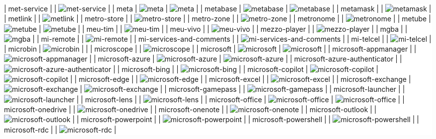 | met-service |  |  <img src="../icons/met-service.svg" alt="met-service" width="50"> |
| meta | <img src="../icons/meta.png" alt="meta" width="50"> |  <img src="../icons/meta.svg" alt="meta" width="50"> |
| metabase | <img src="../icons/metabase.png" alt="metabase" width="50"> |  <img src="../icons/metabase.svg" alt="metabase" width="50"> |
| metamask |  |  <img src="../icons/metamask.svg" alt="metamask" width="50"> |
| metlink |  |  <img src="../icons/metlink.svg" alt="metlink" width="50"> |
| metro-store |  |  <img src="../icons/metro-store.svg" alt="metro-store" width="50"> |
| metro-zone |  |  <img src="../icons/metro-zone.svg" alt="metro-zone" width="50"> |
| metronome |  |  <img src="../icons/metronome.svg" alt="metronome" width="50"> |
| metube | <img src="../icons/metube.png" alt="metube" width="50"> |  <img src="../icons/metube.svg" alt="metube" width="50"> |
| meu-tim |  |  <img src="../icons/meu-tim.svg" alt="meu-tim" width="50"> |
| meu-vivo |  |  <img src="../icons/meu-vivo.svg" alt="meu-vivo" width="50"> |
| mezzo-player |  |  <img src="../icons/mezzo-player.svg" alt="mezzo-player" width="50"> |
| mgba |  |  <img src="../icons/mgba.svg" alt="mgba" width="50"> |
| mi-remote |  |  <img src="../icons/mi-remote.svg" alt="mi-remote" width="50"> |
| mi-services-and-comments |  |  <img src="../icons/mi-services-and-comments.svg" alt="mi-services-and-comments" width="50"> |
| mi-telcel |  |  <img src="../icons/mi-telcel.svg" alt="mi-telcel" width="50"> |
| microbin | <img src="../icons/microbin.png" alt="microbin" width="50"> |   |
| microscope |  |  <img src="../icons/microscope.svg" alt="microscope" width="50"> |
| microsoft | <img src="../icons/microsoft.png" alt="microsoft" width="50"> |  <img src="../icons/microsoft.svg" alt="microsoft" width="50"> |
| microsoft-appmanager |  |  <img src="../icons/microsoft-appmanager.svg" alt="microsoft-appmanager" width="50"> |
| microsoft-azure | <img src="../icons/microsoft-azure.png" alt="microsoft-azure" width="50"> |  <img src="../icons/microsoft-azure.svg" alt="microsoft-azure" width="50"> |
| microsoft-azure-authenticator |  |  <img src="../icons/microsoft-azure-authenticator.svg" alt="microsoft-azure-authenticator" width="50"> |
| microsoft-bing |  |  <img src="../icons/microsoft-bing.svg" alt="microsoft-bing" width="50"> |
| microsoft-copilot | <img src="../icons/microsoft-copilot.png" alt="microsoft-copilot" width="50"> |  <img src="../icons/microsoft-copilot.svg" alt="microsoft-copilot" width="50"> |
| microsoft-edge |  |  <img src="../icons/microsoft-edge.svg" alt="microsoft-edge" width="50"> |
| microsoft-excel |  |  <img src="../icons/microsoft-excel.svg" alt="microsoft-excel" width="50"> |
| microsoft-exchange | <img src="../icons/microsoft-exchange.png" alt="microsoft-exchange" width="50"> |  <img src="../icons/microsoft-exchange.svg" alt="microsoft-exchange" width="50"> |
| microsoft-gamepass |  |  <img src="../icons/microsoft-gamepass.svg" alt="microsoft-gamepass" width="50"> |
| microsoft-launcher |  |  <img src="../icons/microsoft-launcher.svg" alt="microsoft-launcher" width="50"> |
| microsoft-lens |  |  <img src="../icons/microsoft-lens.svg" alt="microsoft-lens" width="50"> |
| microsoft-office | <img src="../icons/microsoft-office.png" alt="microsoft-office" width="50"> |  <img src="../icons/microsoft-office.svg" alt="microsoft-office" width="50"> |
| microsoft-onedrive |  |  <img src="../icons/microsoft-onedrive.svg" alt="microsoft-onedrive" width="50"> |
| microsoft-onenote |  |  <img src="../icons/microsoft-onenote.svg" alt="microsoft-onenote" width="50"> |
| microsoft-outlook |  |  <img src="../icons/microsoft-outlook.svg" alt="microsoft-outlook" width="50"> |
| microsoft-powerpoint |  |  <img src="../icons/microsoft-powerpoint.svg" alt="microsoft-powerpoint" width="50"> |
| microsoft-powershell |  |  <img src="../icons/microsoft-powershell.svg" alt="microsoft-powershell" width="50"> |
| microsoft-rdc |  |  <img src="../icons/microsoft-rdc.svg" alt="microsoft-rdc" width="50"> |